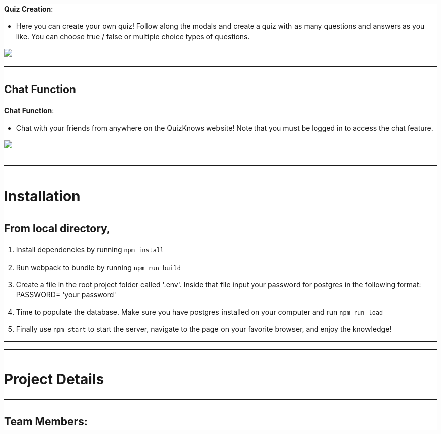 **Quiz Creation**:

* Here you can create your own quiz!  Follow along the modals and create a quiz with as many questions and answers as you like.  You can
 choose true / false or multiple choice types of questions. 

<img src="client/dist/readme/create.png" width="90%">



---
## Chat Function

**Chat Function**:

* Chat with your friends from anywhere on the QuizKnows website! Note that you must be logged in to access the chat feature. 

<img src="client/dist/readme/elonMusk.png" width="40%">



---
---

# Installation

## From local directory,

1) Install dependencies by running `npm install`


2) Run webpack to bundle by running `npm run build`


3) Create a file in the root project folder called '.env'. Inside that file input your password for postgres in the following format: PASSWORD= 'your password'



4) Time to populate the database. Make sure you have postgres installed on your computer and run `npm run load`

5) Finally use `npm start` to start the server, navigate to the page on your favorite browser, and enjoy the knowledge!
---
---

# Project Details

---

## Team Members:
